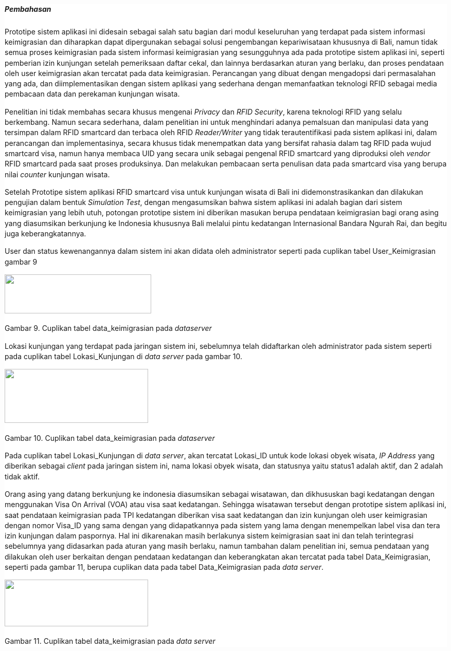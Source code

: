 <h5><a name="bookmark32"></a><span class="font4" style="font-weight:bold;"><a name="bookmark33"></a>Pembahasan</span></h5>
<p><span class="font4">Prototipe sistem aplikasi ini didesain sebagai salah satu bagian dari modul keseluruhan yang terdapat pada sistem informasi keimigrasian dan diharapkan dapat dipergunakan sebagai solusi pengembangan kepariwisataan khususnya di Bali, namun tidak semua proses keimigrasian pada sistem informasi keimigrasian yang sesungguhnya ada pada prototipe sistem aplikasi ini, seperti pemberian izin kunjungan setelah pemeriksaan daftar cekal, dan lainnya berdasarkan aturan yang berlaku, dan proses pendataan oleh user keimigrasian akan tercatat pada data keimigrasian. Perancangan yang dibuat dengan mengadopsi dari permasalahan yang ada, dan diimplementasikan dengan sistem aplikasi yang sederhana dengan memanfaatkan teknologi RFID sebagai media pembacaan data dan perekaman kunjungan wisata.</span></p>
<p><span class="font4">Penelitian ini tidak membahas secara khusus mengenai </span><span class="font4" style="font-style:italic;">Privacy</span><span class="font4"> dan </span><span class="font4" style="font-style:italic;">RFID Security</span><span class="font4">, karena teknologi RFID yang selalu berkembang. Namun secara sederhana, dalam penelitian ini untuk menghindari adanya pemalsuan dan manipulasi data yang tersimpan dalam RFID smartcard dan terbaca oleh RFID </span><span class="font4" style="font-style:italic;">Reader/Writer </span><span class="font4">yang tidak terautentifikasi pada sistem aplikasi ini, dalam perancangan dan implementasinya, secara khusus tidak menempatkan data yang bersifat rahasia dalam tag RFID pada wujud smartcard visa, namun hanya membaca UID yang secara unik sebagai pengenal RFID smartcard yang diproduksi oleh </span><span class="font4" style="font-style:italic;">vendor</span><span class="font4"> RFID smartcard pada saat proses produksinya. Dan melakukan pembacaan serta penulisan data pada smartcard visa yang berupa nilai </span><span class="font4" style="font-style:italic;">counter</span><span class="font4"> kunjungan wisata.</span></p>
<p><span class="font4">Setelah Prototipe sistem aplikasi RFID smartcard visa untuk kunjungan wisata di Bali ini didemonstrasikankan dan dilakukan pengujian dalam bentuk </span><span class="font4" style="font-style:italic;">Simulation Test</span><span class="font4">, dengan mengasumsikan bahwa sistem aplikasi ini adalah bagian dari sistem keimigrasian yang lebih utuh, potongan prototipe sistem ini diberikan masukan berupa pendataan keimigrasian bagi orang asing yang diasumsikan berkunjung ke Indonesia khususnya Bali melalui pintu kedatangan Internasional Bandara Ngurah Rai, dan begitu juga keberangkatannya.</span></p>
<p><span class="font4">User dan status kewenangannya dalam sistem ini akan didata oleh administrator seperti pada cuplikan tabel User_Keimigrasian gambar 9</span></p><img src="https://jurnal.harianregional.com/media/18780-11.jpg" alt="" style="width:214pt;height:57pt;">
<p><span class="font4">Gambar 9. Cuplikan tabel data_keimigrasian pada </span><span class="font4" style="font-style:italic;">dataserver</span></p>
<p><span class="font4">Lokasi kunjungan yang terdapat pada jaringan sistem ini, sebelumnya telah didaftarkan oleh administrator pada sistem seperti pada cuplikan tabel Lokasi_Kunjungan di </span><span class="font4" style="font-style:italic;">data server </span><span class="font4">pada gambar 10.</span></p><img src="https://jurnal.harianregional.com/media/18780-12.jpg" alt="" style="width:209pt;height:79pt;">
<p><span class="font4">Gambar 10. Cuplikan tabel data_keimigrasian pada </span><span class="font4" style="font-style:italic;">dataserver</span></p>
<p><span class="font4">Pada cuplikan tabel Lokasi_Kunjungan di </span><span class="font4" style="font-style:italic;">data server</span><span class="font4">, akan tercatat Lokasi_ID untuk kode lokasi obyek wisata, </span><span class="font4" style="font-style:italic;">IP Address</span><span class="font4"> yang diberikan sebagai </span><span class="font4" style="font-style:italic;">client</span><span class="font4"> pada jaringan sistem ini, nama lokasi obyek wisata, dan statusnya yaitu status1 adalah aktif, dan 2 adalah tidak aktif.</span></p>
<p><span class="font4">Orang asing yang datang berkunjung ke indonesia diasumsikan sebagai wisatawan, dan dikhususkan bagi kedatangan dengan menggunakan Visa On Arrival (VOA) atau visa saat kedatangan. Sehingga wisatawan tersebut dengan prototipe sistem aplikasi ini, saat pendataan keimigrasian pada TPI kedatangan diberikan visa saat kedatangan dan izin kunjungan oleh user keimigrasian dengan nomor Visa_ID yang sama dengan yang didapatkannya pada sistem yang lama dengan menempelkan label visa dan tera izin kunjungan dalam paspornya. Hal ini dikarenakan masih berlakunya sistem keimigrasian saat ini dan telah terintegrasi sebelumnya yang didasarkan pada aturan yang masih berlaku, namun tambahan dalam penelitian ini, semua pendataan yang dilakukan oleh user berkaitan dengan pendataan kedatangan dan keberangkatan akan tercatat pada tabel Data_Keimigrasian, seperti pada gambar 11, berupa cuplikan data pada tabel Data_Keimigrasian pada </span><span class="font4" style="font-style:italic;">data server</span><span class="font4">.</span></p><img src="https://jurnal.harianregional.com/media/18780-13.jpg" alt="" style="width:209pt;height:68pt;">
<p><span class="font4">Gambar 11. Cuplikan tabel data_keimigrasian pada </span><span class="font4" style="font-style:italic;">data server</span></p>